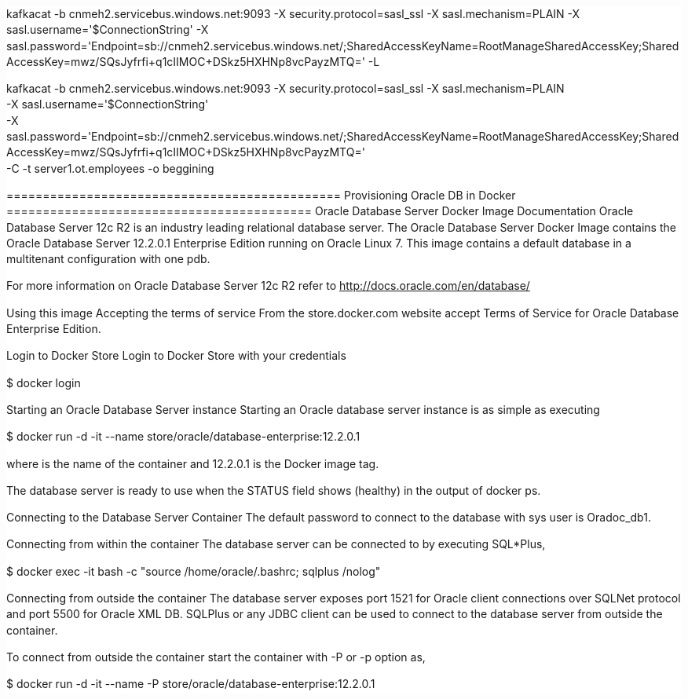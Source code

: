 kafkacat -b cnmeh2.servicebus.windows.net:9093 -X security.protocol=sasl_ssl -X sasl.mechanism=PLAIN 
      -X sasl.username='$ConnectionString' 
      -X sasl.password='Endpoint=sb://cnmeh2.servicebus.windows.net/;SharedAccessKeyName=RootManageSharedAccessKey;SharedAccessKey=mwz/SQsJyfrfi+q1cIIMOC+DSkz5HXHNp8vcPayzMTQ=' 
      -L

kafkacat -b cnmeh2.servicebus.windows.net:9093 -X security.protocol=sasl_ssl -X sasl.mechanism=PLAIN \
      -X sasl.username='$ConnectionString' \
      -X sasl.password='Endpoint=sb://cnmeh2.servicebus.windows.net/;SharedAccessKeyName=RootManageSharedAccessKey;SharedAccessKey=mwz/SQsJyfrfi+q1cIIMOC+DSkz5HXHNp8vcPayzMTQ=' \
      -C -t server1.ot.employees -o beggining


============================================== Provisioning Oracle DB in Docker ==========================================
Oracle Database Server Docker Image Documentation
Oracle Database Server 12c R2 is an industry leading relational database server. The Oracle Database Server Docker Image contains the Oracle Database Server 12.2.0.1 Enterprise Edition running on Oracle Linux 7. This image contains a default database in a multitenant configuration with one pdb.

For more information on Oracle Database Server 12c R2 refer to http://docs.oracle.com/en/database/

Using this image
Accepting the terms of service
From the store.docker.com website accept Terms of Service for Oracle Database Enterprise Edition.

Login to Docker Store
Login to Docker Store with your credentials

$ docker login

Starting an Oracle Database Server instance
Starting an Oracle database server instance is as simple as executing

$ docker run -d -it --name <Oracle-DB> store/oracle/database-enterprise:12.2.0.1

where <Oracle-DB> is the name of the container and 12.2.0.1 is the Docker image tag.

The database server is ready to use when the STATUS field shows (healthy) in the output of docker ps.

Connecting to the Database Server Container
The default password to connect to the database with sys user is Oradoc_db1.

Connecting from within the container
The database server can be connected to by executing SQL*Plus,

$ docker exec -it <Oracle-DB> bash -c "source /home/oracle/.bashrc; sqlplus /nolog"

Connecting from outside the container
The database server exposes port 1521 for Oracle client connections over SQLNet protocol and port 5500 for Oracle XML DB. SQLPlus or any JDBC client can be used to connect to the database server from outside the container.

To connect from outside the container start the container with -P or -p option as,

$ docker run -d -it --name <Oracle-DB> -P store/oracle/database-enterprise:12.2.0.1
